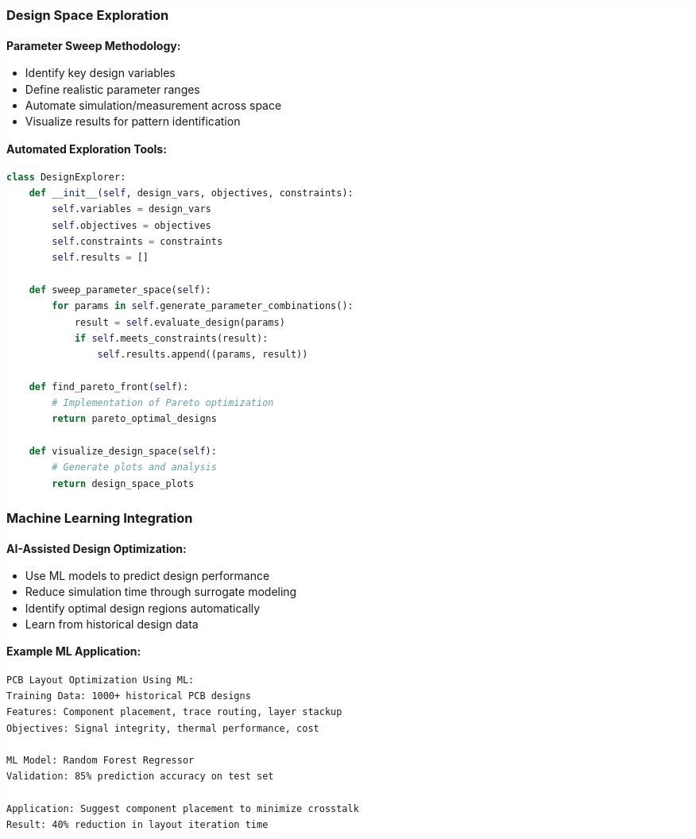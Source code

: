 ### Design Space Exploration
**Parameter Sweep Methodology:**
- Identify key design variables
- Define realistic parameter ranges
- Automate simulation/measurement across space
- Visualize results for pattern identification

**Automated Exploration Tools:**
```python
class DesignExplorer:
    def __init__(self, design_vars, objectives, constraints):
        self.variables = design_vars
        self.objectives = objectives  
        self.constraints = constraints
        self.results = []
        
    def sweep_parameter_space(self):
        for params in self.generate_parameter_combinations():
            result = self.evaluate_design(params)
            if self.meets_constraints(result):
                self.results.append((params, result))
                
    def find_pareto_front(self):
        # Implementation of Pareto optimization
        return pareto_optimal_designs
        
    def visualize_design_space(self):
        # Generate plots and analysis
        return design_space_plots
```

### Machine Learning Integration
**AI-Assisted Design Optimization:**
- Use ML models to predict design performance
- Reduce simulation time through surrogate modeling
- Identify optimal design regions automatically
- Learn from historical design data

**Example ML Application:**
```
PCB Layout Optimization Using ML:
Training Data: 1000+ historical PCB designs
Features: Component placement, trace routing, layer stackup
Objectives: Signal integrity, thermal performance, cost

ML Model: Random Forest Regressor
Validation: 85% prediction accuracy on test set

Application: Suggest component placement to minimize crosstalk
Result: 40% reduction in layout iteration time
```
